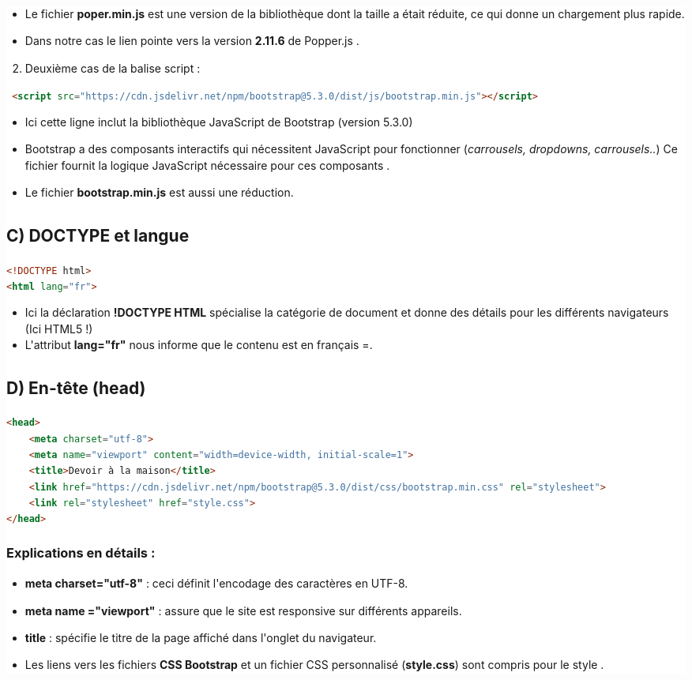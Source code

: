
* Le fichier **poper.min.js** est une version de la bibliothèque dont la taille a était réduite, ce qui donne un chargement plus rapide.

* Dans notre cas le lien pointe vers la version **2.11.6** de Popper.js .


2. Deuxième cas de la balise script :


```html
 <script src="https://cdn.jsdelivr.net/npm/bootstrap@5.3.0/dist/js/bootstrap.min.js"></script>
 ```


* Ici cette ligne inclut la bibliothèque JavaScript de Bootstrap (version 5.3.0)

* Bootstrap a des composants interactifs qui nécessitent JavaScript pour fonctionner (*carrousels, dropdowns, carrousels..*) Ce fichier fournit la logique JavaScript nécessaire pour ces composants .

* Le fichier **bootstrap.min.js** est aussi une réduction.

## C) DOCTYPE et langue


```html
<!DOCTYPE html>
<html lang="fr">
 ```

 * Ici la déclaration **!DOCTYPE HTML** spécialise la catégorie de document et donne des détails pour les différents navigateurs (Ici HTML5 !) 
 * L'attribut **lang="fr"** nous informe que le contenu est en français =.



 ## D) En-tête (head)

```html
<head>
    <meta charset="utf-8">  
    <meta name="viewport" content="width=device-width, initial-scale=1">
    <title>Devoir à la maison</title>
    <link href="https://cdn.jsdelivr.net/npm/bootstrap@5.3.0/dist/css/bootstrap.min.css" rel="stylesheet">
    <link rel="stylesheet" href="style.css">
</head>

 ```

 ### Explications en détails :


 * **meta charset="utf-8"** : ceci définit l'encodage des caractères en UTF-8.

 * **meta name ="viewport"** : assure que le site est responsive sur différents appareils. 

* **title** : spécifie le titre de la page affiché dans l'onglet du navigateur.

* Les liens vers les fichiers **CSS Bootstrap** et un fichier CSS personnalisé (**style.css**) sont compris pour le style .
